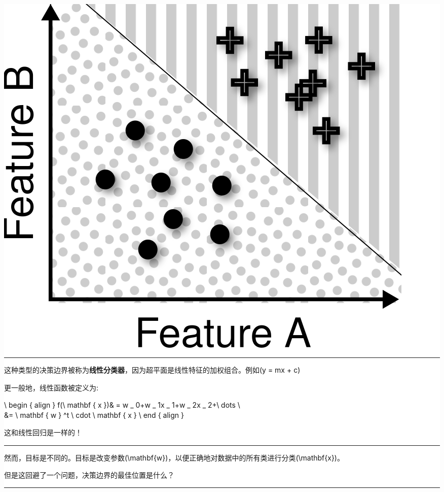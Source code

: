 ![Feature Plot Linear](img/5d66bb78c3044e6455a0392eef60140f.png)

* * *

这种类型的决策边界被称为**线性分类器**，因为超平面是线性特征的加权组合。例如\(y = mx + c\)

更一般地，线性函数被定义为:

\ begin { align } f(\ mathbf { x })& = w _ 0+w _ 1x _ 1+w _ 2x _ 2+\ dots \ \
&= \ mathbf { w } ^t \ cdot \ mathbf { x } \ end { align }

这和线性回归是一样的！

* * *

然而，目标是不同的。目标是改变参数\(\mathbf{w}\)，以便正确地对数据中的所有类进行分类\(\mathbf{x}\)。

但是这回避了一个问题，决策边界的最佳位置是什么？

* * *
